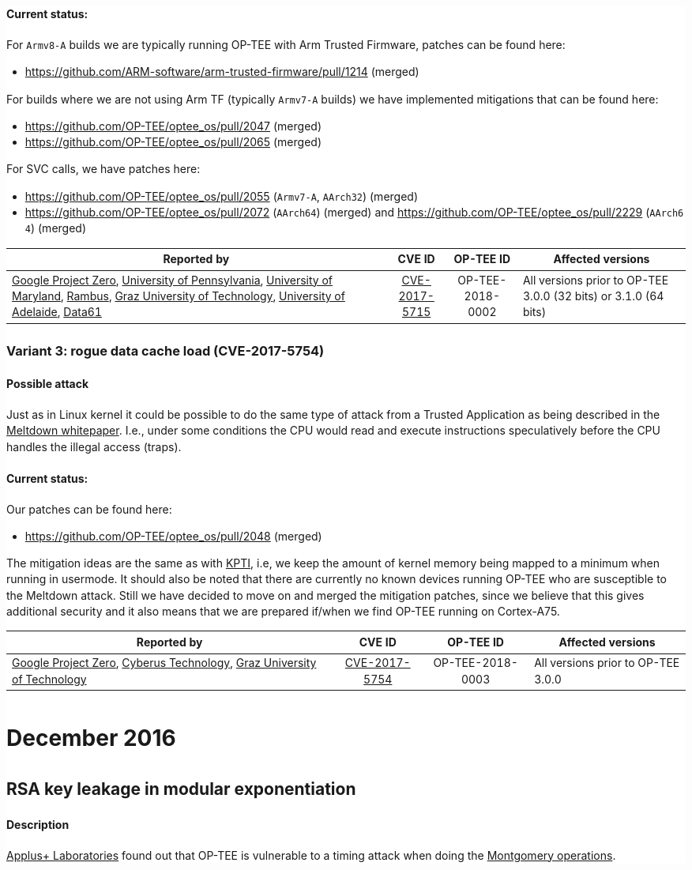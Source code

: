 #### Current status:
For `Armv8-A` builds we are typically running OP-TEE with Arm Trusted Firmware,
patches can be found here:
* https://github.com/ARM-software/arm-trusted-firmware/pull/1214 (merged)

For builds where we are not using Arm TF (typically `Armv7-A` builds) we have
implemented mitigations that can be found here:
* https://github.com/OP-TEE/optee_os/pull/2047 (merged)
* https://github.com/OP-TEE/optee_os/pull/2065 (merged)

For SVC calls, we have patches here:
* https://github.com/OP-TEE/optee_os/pull/2055 (`Armv7-A`, `AArch32`) (merged)
* https://github.com/OP-TEE/optee_os/pull/2072 (`AArch64`) (merged) and
https://github.com/OP-TEE/optee_os/pull/2229 (`AArch64`) (merged)

| Reported by  | CVE ID | OP-TEE ID | Affected versions |
| ------------ |:------:| :-------: | ----------------- |
| [Google Project Zero], [University of Pennsylvania], [University of Maryland], [Rambus], [Graz University of Technology], [University of Adelaide], [Data61] | [CVE-2017-5715](https://cve.mitre.org/cgi-bin/cvename.cgi?name=CVE-2017-5715) | OP-TEE-2018-0002 | All versions prior to OP-TEE 3.0.0 (32 bits) or 3.1.0 (64 bits) |

### Variant 3: rogue data cache load (CVE-2017-5754)

#### Possible attack
Just as in Linux kernel it could be possible to do the same type of attack from
a Trusted Application as being described in the [Meltdown whitepaper]. I.e.,
under some conditions the CPU would read and execute instructions speculatively
before the CPU handles the illegal access (traps).

#### Current status:
Our patches can be found here:
* https://github.com/OP-TEE/optee_os/pull/2048 (merged)

The mitigation ideas are the same as with [KPTI], i.e, we keep the amount of
kernel memory being mapped to a minimum when running in usermode. It should
also be noted that there are currently no known devices running OP-TEE who are
susceptible to the Meltdown attack. Still we have decided to move on and merged
the mitigation patches, since we believe that this gives additional security and
it also means that we are prepared if/when we find OP-TEE running on
Cortex-A75.

| Reported by  | CVE ID | OP-TEE ID | Affected versions |
| ------------ |:------:| :-------: | ----------------- |
| [Google Project Zero], [Cyberus Technology], [Graz University of Technology] | [CVE-2017-5754](https://cve.mitre.org/cgi-bin/cvename.cgi?name=CVE-2017-5754) | OP-TEE-2018-0003 | All versions prior to OP-TEE 3.0.0 |

# December 2016
## RSA key leakage in modular exponentiation
#### Description
[Applus+ Laboratories] found out that OP-TEE is vulnerable to a timing attack
when doing the [Montgomery operations](http://www.phedny.net/papers/Timing%20attacks%20on%20RSA.pdf).


[Applus+ Laboratories]: http://www.appluslaboratories.com
[Cyberus Technology]: https://www.cyberus-technology.de
[Contact]: https://optee.readthedocs.io/general/contact.html#vulnerability-reporting
[Data61]: https://www.data61.csiro.au
[Google Project Zero]: https://googleprojectzero.blogspot.com
[Graz University of Technology]: https://www.iaik.tugraz.at
[Intel Security Advanced Threat Research]: http://www.intelsecurity.com/advanced-threat-research
[KPTI]: https://lwn.net/Articles/741878
[LibTomCrypt]: https://www.libtom.net/LibTomCrypt/
[Meltdown and Spectre]: https://spectreattack.com
[Meltdown whitepaper]: https://meltdownattack.com/meltdown.pdf
[Netflix]: https://www.netflix.com
[optee_os]: https://github.com/OP-TEE/optee_os
[optee_test]: https://github.com/OP-TEE/optee_test
[OP-TEE]: https://github.com/OP-TEE
[Rambus]: https://www.rambus.com
[Riscure]: https://www.riscure.com
[University of Adelaide]: https://www.adelaide.edu.au
[University of Maryland]: https://www.umd.edu
[University of Pennsylvania]: https://www.upenn.edu